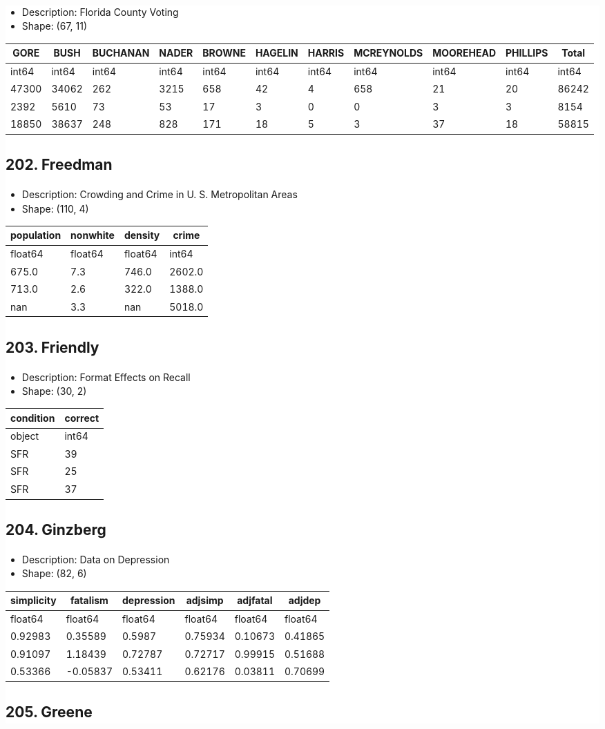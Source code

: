 - Description: Florida County Voting
- Shape: (67, 11)

|GORE|BUSH|BUCHANAN|NADER|BROWNE|HAGELIN|HARRIS|MCREYNOLDS|MOOREHEAD|PHILLIPS|Total|
|---|---|---|---|---|---|---|---|---|---|---|
|int64|int64|int64|int64|int64|int64|int64|int64|int64|int64|int64|
|47300|34062|262|3215|658|42|4|658|21|20|86242|
|2392|5610|73|53|17|3|0|0|3|3|8154|
|18850|38637|248|828|171|18|5|3|37|18|58815|
## 202. Freedman

- Description: Crowding and Crime in U. S. Metropolitan Areas
- Shape: (110, 4)

|population|nonwhite|density|crime|
|---|---|---|---|
|float64|float64|float64|int64|
|675.0|7.3|746.0|2602.0|
|713.0|2.6|322.0|1388.0|
|nan|3.3|nan|5018.0|
## 203. Friendly

- Description: Format Effects on Recall
- Shape: (30, 2)

|condition|correct|
|---|---|
|object|int64|
|SFR|39|
|SFR|25|
|SFR|37|
## 204. Ginzberg

- Description: Data on Depression
- Shape: (82, 6)

|simplicity|fatalism|depression|adjsimp|adjfatal|adjdep|
|---|---|---|---|---|---|
|float64|float64|float64|float64|float64|float64|
|0.92983|0.35589|0.5987|0.75934|0.10673|0.41865|
|0.91097|1.18439|0.72787|0.72717|0.99915|0.51688|
|0.53366|-0.05837|0.53411|0.62176|0.03811|0.70699|
## 205. Greene
